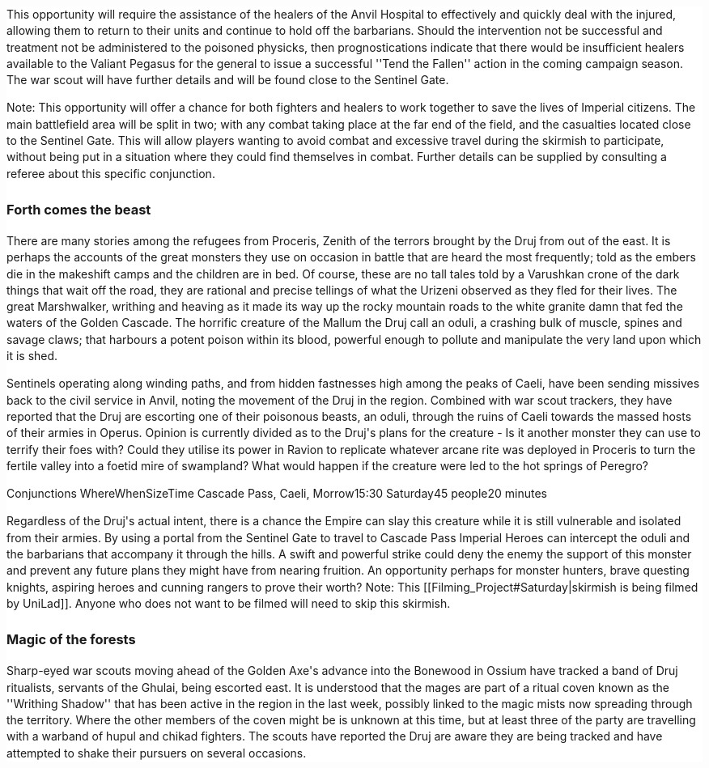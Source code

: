 This opportunity will require the assistance of the healers of the Anvil Hospital to effectively and quickly deal with the injured, allowing them to return to their units and continue to hold off the barbarians. Should the intervention not be successful and treatment not be administered to the poisoned physicks, then prognostications indicate that there would be insufficient healers available to the Valiant Pegasus for the general to issue a successful ''Tend the Fallen'' action in the coming campaign season. The war scout will have further details and will be found close to the Sentinel Gate.

Note: This opportunity will offer a chance for both fighters and healers to work together to save the lives of Imperial citizens. The main battlefield area will be split in two; with any combat taking place at the far end of the field, and the casualties located close to the Sentinel Gate. This will allow players wanting to avoid combat and excessive travel during the skirmish to participate, without being put in a situation where they could find themselves in combat. Further details can be supplied by consulting a referee about this specific conjunction.

### Forth comes the beast
There are many stories among the refugees from Proceris, Zenith of the terrors brought by the Druj from out of the east. It is perhaps the accounts of the great monsters they use on occasion in battle that are heard the most frequently; told as the embers die in the makeshift camps and the children are in bed. Of course, these are no tall tales told by a Varushkan crone of the dark things that wait off the road, they are rational and precise tellings of what the Urizeni observed as they fled for their lives. The great Marshwalker, writhing and heaving as it made its way up the rocky mountain roads to the white granite damn that fed the waters of the Golden Cascade. The horrific creature of the Mallum the Druj call an oduli, a crashing bulk of muscle, spines and savage claws; that harbours a potent poison within its blood, powerful enough to pollute and manipulate the very land upon which it is shed.

Sentinels operating along winding paths, and from hidden fastnesses high among the peaks of Caeli, have been sending missives back to the civil service in Anvil, noting the movement of the Druj in the region. Combined with war scout trackers, they have reported that the Druj are escorting one of their poisonous beasts, an oduli, through the ruins of Caeli towards the massed hosts of their armies in Operus. Opinion is currently divided as to the Druj's plans for the creature - Is it another monster they can use to terrify their foes with? Could they utilise its power in Ravion to replicate whatever arcane rite was deployed in Proceris to turn the fertile valley into a foetid mire of swampland? What would happen if the creature were led to the hot springs of Peregro?

Conjunctions
WhereWhenSizeTime
Cascade Pass, Caeli, Morrow15:30 Saturday45 people20 minutes

Regardless of the Druj's actual intent, there is a chance the Empire can slay this creature while it is still vulnerable and isolated from their armies. By using a portal from the Sentinel Gate to travel to Cascade Pass Imperial Heroes can intercept the oduli and the barbarians that accompany it through the hills. A swift and powerful strike could deny the enemy the support of this monster and prevent any future plans they might have from nearing fruition. An opportunity perhaps for monster hunters, brave questing knights, aspiring heroes and cunning rangers to prove their worth?
Note: This [[Filming_Project#Saturday|skirmish is being filmed by UniLad]]. Anyone who does not want to be filmed will need to skip this skirmish.

### Magic of the forests
Sharp-eyed war scouts moving ahead of the Golden Axe's advance into the Bonewood in Ossium have tracked a band of Druj ritualists, servants of the Ghulai, being escorted east. It is understood that the mages are part of a ritual coven known as the ''Writhing Shadow'' that has been active in the region in the last week, possibly linked to the magic mists now spreading through the territory. Where the other members of the coven might be is unknown at this time, but at least three of the party are travelling with a warband of hupul and chikad fighters. The scouts have reported the Druj are aware they are being tracked and have attempted to shake their pursuers on several occasions.
